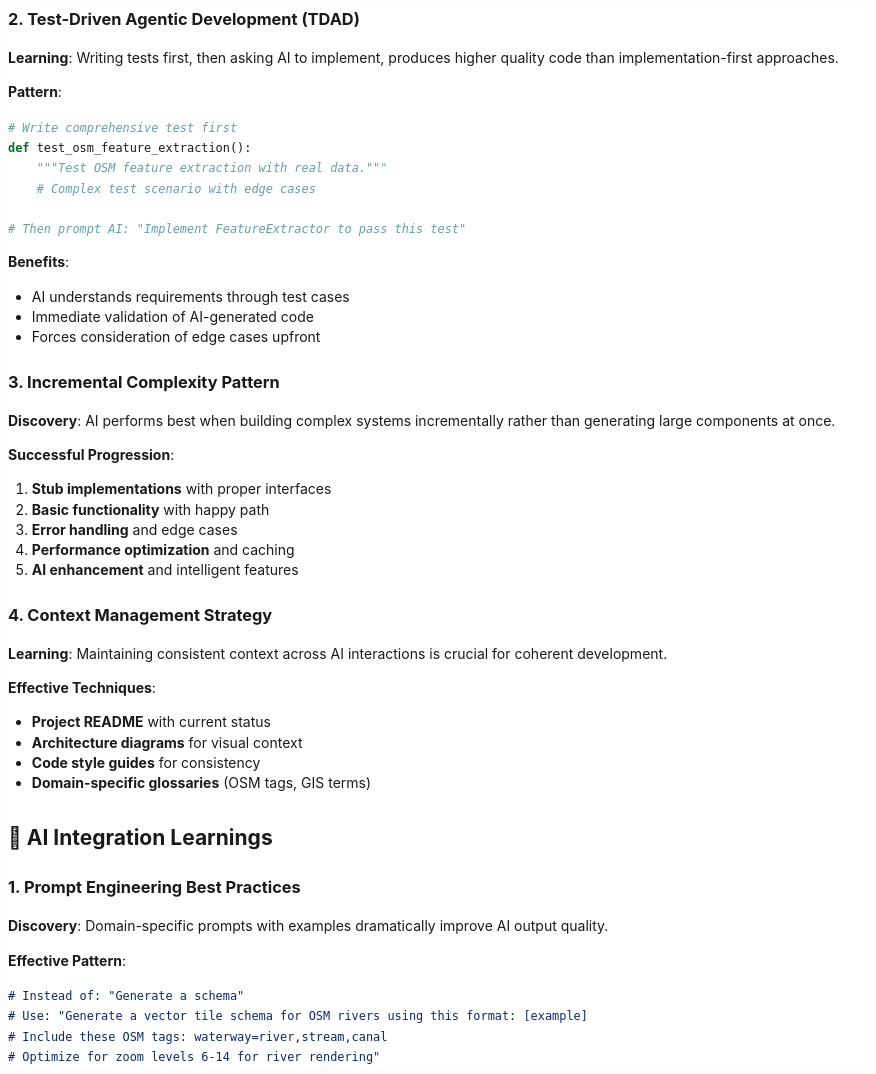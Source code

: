### 2. **Test-Driven Agentic Development (TDAD)**

**Learning**: Writing tests first, then asking AI to implement, produces higher quality code than implementation-first approaches.

**Pattern**:
```python
# Write comprehensive test first
def test_osm_feature_extraction():
    """Test OSM feature extraction with real data."""
    # Complex test scenario with edge cases
    
# Then prompt AI: "Implement FeatureExtractor to pass this test"
```

**Benefits**:
- AI understands requirements through test cases
- Immediate validation of AI-generated code
- Forces consideration of edge cases upfront

### 3. **Incremental Complexity Pattern**

**Discovery**: AI performs best when building complex systems incrementally rather than generating large components at once.

**Successful Progression**:
1. **Stub implementations** with proper interfaces
2. **Basic functionality** with happy path
3. **Error handling** and edge cases
4. **Performance optimization** and caching
5. **AI enhancement** and intelligent features

### 4. **Context Management Strategy**

**Learning**: Maintaining consistent context across AI interactions is crucial for coherent development.

**Effective Techniques**:
- **Project README** with current status
- **Architecture diagrams** for visual context
- **Code style guides** for consistency
- **Domain-specific glossaries** (OSM tags, GIS terms)

## 🚀 AI Integration Learnings

### 1. **Prompt Engineering Best Practices**

**Discovery**: Domain-specific prompts with examples dramatically improve AI output quality.

**Effective Pattern**:
```markdown
# Instead of: "Generate a schema"
# Use: "Generate a vector tile schema for OSM rivers using this format: [example]
# Include these OSM tags: waterway=river,stream,canal
# Optimize for zoom levels 6-14 for river rendering"
```
